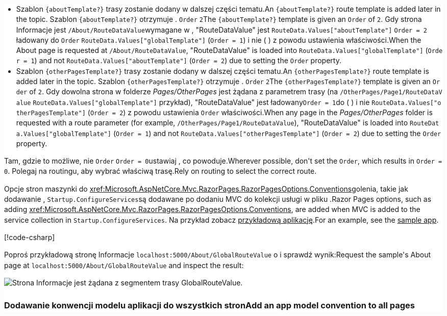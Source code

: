 * <span data-ttu-id="c6b84-163">Szablon `{aboutTemplate?}` trasy zostanie dodany w dalszej części tematu.</span><span class="sxs-lookup"><span data-stu-id="c6b84-163">An `{aboutTemplate?}` route template is added later in the topic.</span></span> <span data-ttu-id="c6b84-164">Szablon `{aboutTemplate?}` otrzymuje . `Order` `2`</span><span class="sxs-lookup"><span data-stu-id="c6b84-164">The `{aboutTemplate?}` template is given an `Order` of `2`.</span></span> <span data-ttu-id="c6b84-165">Gdy strona Informacje jest `/About/RouteDataValue`wymagane w , "RouteDataValue" jest `RouteData.Values["aboutTemplate"]` `Order = 2`ładowany do `Order` `RouteData.Values["globalTemplate"]` (`Order = 1`) i nie ( ) z powodu ustawienia właściwości.</span><span class="sxs-lookup"><span data-stu-id="c6b84-165">When the About page is requested at `/About/RouteDataValue`, "RouteDataValue" is loaded into `RouteData.Values["globalTemplate"]` (`Order = 1`) and not `RouteData.Values["aboutTemplate"]` (`Order = 2`) due to setting the `Order` property.</span></span>
* <span data-ttu-id="c6b84-166">Szablon `{otherPagesTemplate?}` trasy zostanie dodany w dalszej części tematu.</span><span class="sxs-lookup"><span data-stu-id="c6b84-166">An `{otherPagesTemplate?}` route template is added later in the topic.</span></span> <span data-ttu-id="c6b84-167">Szablon `{otherPagesTemplate?}` otrzymuje . `Order` `2`</span><span class="sxs-lookup"><span data-stu-id="c6b84-167">The `{otherPagesTemplate?}` template is given an `Order` of `2`.</span></span> <span data-ttu-id="c6b84-168">Gdy dowolna strona w folderze *Pages/OtherPages* jest żądana z parametrem trasy (na `/OtherPages/Page1/RouteDataValue` `RouteData.Values["globalTemplate"]` przykład), "RouteDataValue" jest ładowany`Order = 1`do ( ) i nie `RouteData.Values["otherPagesTemplate"]` (`Order = 2`) z powodu ustawienia `Order` właściwości.</span><span class="sxs-lookup"><span data-stu-id="c6b84-168">When any page in the *Pages/OtherPages* folder is requested with a route parameter (for example, `/OtherPages/Page1/RouteDataValue`), "RouteDataValue" is loaded into `RouteData.Values["globalTemplate"]` (`Order = 1`) and not `RouteData.Values["otherPagesTemplate"]` (`Order = 2`) due to setting the `Order` property.</span></span>

<span data-ttu-id="c6b84-169">Tam, gdzie to możliwe, nie `Order` `Order = 0`ustawiaj , co powoduje.</span><span class="sxs-lookup"><span data-stu-id="c6b84-169">Wherever possible, don't set the `Order`, which results in `Order = 0`.</span></span> <span data-ttu-id="c6b84-170">Polegaj na routingu, aby wybrać właściwą trasę.</span><span class="sxs-lookup"><span data-stu-id="c6b84-170">Rely on routing to select the correct route.</span></span>

<span data-ttu-id="c6b84-171">Opcje stron maszynki do <xref:Microsoft.AspNetCore.Mvc.RazorPages.RazorPagesOptions.Conventions>golenia, takie jak dodawanie , `Startup.ConfigureServices`są dodawane po dodaniu MVC do kolekcji usługi w pliku .</span><span class="sxs-lookup"><span data-stu-id="c6b84-171">Razor Pages options, such as adding <xref:Microsoft.AspNetCore.Mvc.RazorPages.RazorPagesOptions.Conventions>, are added when MVC is added to the service collection in `Startup.ConfigureServices`.</span></span> <span data-ttu-id="c6b84-172">Na przykład zobacz [przykładową aplikację](https://github.com/dotnet/AspNetCore.Docs/tree/master/aspnetcore/razor-pages/razor-pages-conventions/samples/).</span><span class="sxs-lookup"><span data-stu-id="c6b84-172">For an example, see the [sample app](https://github.com/dotnet/AspNetCore.Docs/tree/master/aspnetcore/razor-pages/razor-pages-conventions/samples/).</span></span>

[!code-csharp[](razor-pages-conventions/samples/3.x/SampleApp/Startup.cs?name=snippet1)]

<span data-ttu-id="c6b84-173">Poproś przykładową stronę Informacje `localhost:5000/About/GlobalRouteValue` o i sprawdź wynik:</span><span class="sxs-lookup"><span data-stu-id="c6b84-173">Request the sample's About page at `localhost:5000/About/GlobalRouteValue` and inspect the result:</span></span>

![Strona Informacje jest żądana z segmentem trasy GlobalRouteValue.](razor-pages-conventions/_static/about-page-global-template.png)

### <a name="add-an-app-model-convention-to-all-pages"></a><span data-ttu-id="c6b84-176">Dodawanie konwencji modelu aplikacji do wszystkich stron</span><span class="sxs-lookup"><span data-stu-id="c6b84-176">Add an app model convention to all pages</span></span>
